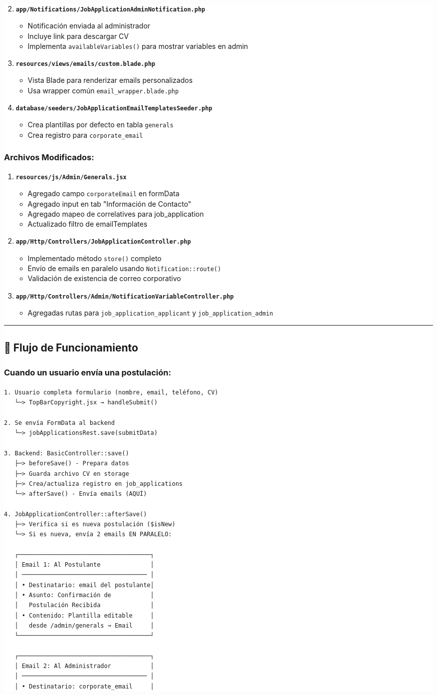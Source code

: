 2. **`app/Notifications/JobApplicationAdminNotification.php`**
   - Notificación enviada al administrador
   - Incluye link para descargar CV
   - Implementa `availableVariables()` para mostrar variables en admin

3. **`resources/views/emails/custom.blade.php`**
   - Vista Blade para renderizar emails personalizados
   - Usa wrapper común `email_wrapper.blade.php`

4. **`database/seeders/JobApplicationEmailTemplatesSeeder.php`**
   - Crea plantillas por defecto en tabla `generals`
   - Crea registro para `corporate_email`

### Archivos Modificados:
1. **`resources/js/Admin/Generals.jsx`**
   - Agregado campo `corporateEmail` en formData
   - Agregado input en tab "Información de Contacto"
   - Agregado mapeo de correlatives para job_application
   - Actualizado filtro de emailTemplates

2. **`app/Http/Controllers/JobApplicationController.php`**
   - Implementado método `store()` completo
   - Envío de emails en paralelo usando `Notification::route()`
   - Validación de existencia de correo corporativo

3. **`app/Http/Controllers/Admin/NotificationVariableController.php`**
   - Agregadas rutas para `job_application_applicant` y `job_application_admin`

---

## 🚀 Flujo de Funcionamiento

### Cuando un usuario envía una postulación:

```
1. Usuario completa formulario (nombre, email, teléfono, CV)
   └─> TopBarCopyright.jsx → handleSubmit()

2. Se envía FormData al backend
   └─> jobApplicationsRest.save(submitData)
   
3. Backend: BasicController::save()
   ├─> beforeSave() - Prepara datos
   ├─> Guarda archivo CV en storage
   ├─> Crea/actualiza registro en job_applications
   └─> afterSave() - Envía emails (AQUÍ)
   
4. JobApplicationController::afterSave()
   ├─> Verifica si es nueva postulación ($isNew)
   └─> Si es nueva, envía 2 emails EN PARALELO:
   
   ┌─────────────────────────────────────┐
   │ Email 1: Al Postulante              │
   │ ─────────────────────────────────── │
   │ • Destinatario: email del postulante│
   │ • Asunto: Confirmación de           │
   │   Postulación Recibida              │
   │ • Contenido: Plantilla editable     │
   │   desde /admin/generals → Email     │
   └─────────────────────────────────────┘
   
   ┌─────────────────────────────────────┐
   │ Email 2: Al Administrador           │
   │ ─────────────────────────────────── │
   │ • Destinatario: corporate_email     │
```
